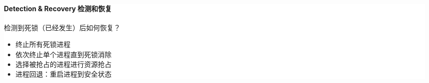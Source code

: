 

#### Detection & Recovery 检测和恢复

检测到死锁（已经发生）后如何恢复？

- 终止所有死锁进程
- 依次终止单个进程直到死锁消除
- 选择被抢占的进程进行资源抢占
- 进程回退：重启进程到安全状态








